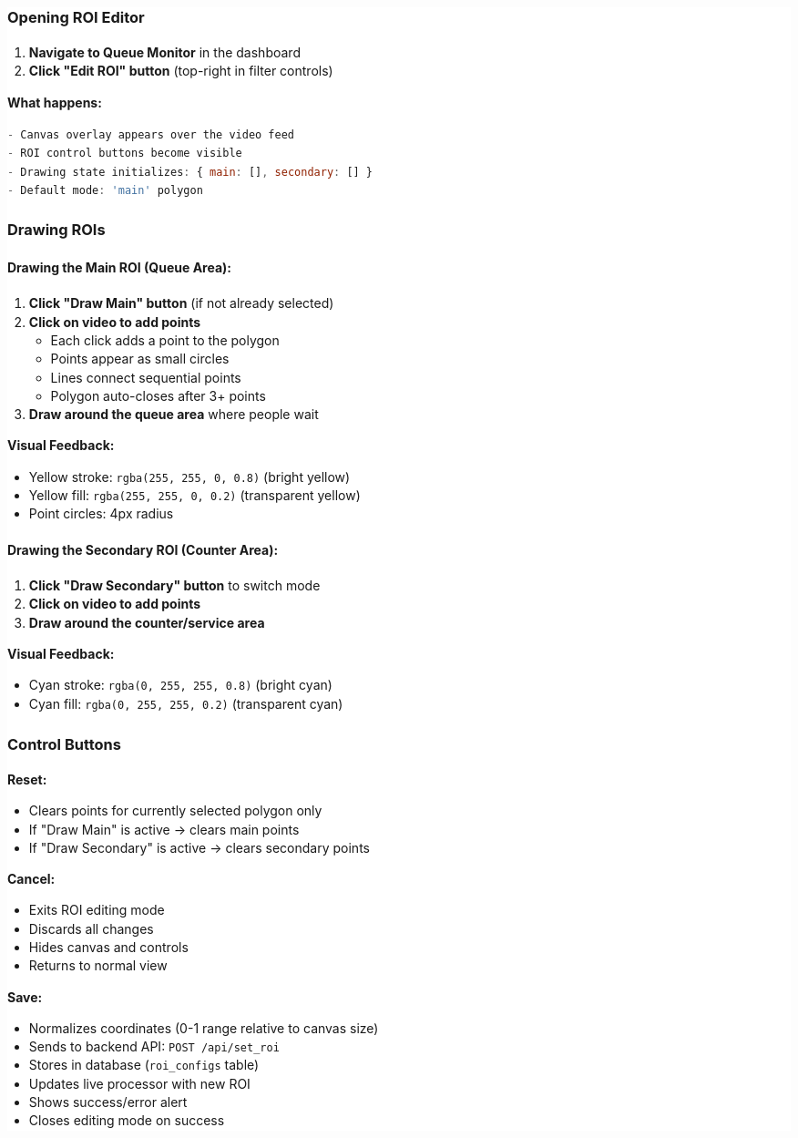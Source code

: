 ### Opening ROI Editor

1. **Navigate to Queue Monitor** in the dashboard
2. **Click "Edit ROI" button** (top-right in filter controls)

**What happens:**
```javascript
- Canvas overlay appears over the video feed
- ROI control buttons become visible
- Drawing state initializes: { main: [], secondary: [] }
- Default mode: 'main' polygon
```

### Drawing ROIs

#### Drawing the Main ROI (Queue Area):

1. **Click "Draw Main" button** (if not already selected)
2. **Click on video to add points**
   - Each click adds a point to the polygon
   - Points appear as small circles
   - Lines connect sequential points
   - Polygon auto-closes after 3+ points
3. **Draw around the queue area** where people wait

**Visual Feedback:**
- Yellow stroke: `rgba(255, 255, 0, 0.8)` (bright yellow)
- Yellow fill: `rgba(255, 255, 0, 0.2)` (transparent yellow)
- Point circles: 4px radius

#### Drawing the Secondary ROI (Counter Area):

1. **Click "Draw Secondary" button** to switch mode
2. **Click on video to add points**
3. **Draw around the counter/service area**

**Visual Feedback:**
- Cyan stroke: `rgba(0, 255, 255, 0.8)` (bright cyan)
- Cyan fill: `rgba(0, 255, 255, 0.2)` (transparent cyan)

### Control Buttons

**Reset:**
- Clears points for currently selected polygon only
- If "Draw Main" is active → clears main points
- If "Draw Secondary" is active → clears secondary points

**Cancel:**
- Exits ROI editing mode
- Discards all changes
- Hides canvas and controls
- Returns to normal view

**Save:**
- Normalizes coordinates (0-1 range relative to canvas size)
- Sends to backend API: `POST /api/set_roi`
- Stores in database (`roi_configs` table)
- Updates live processor with new ROI
- Shows success/error alert
- Closes editing mode on success
